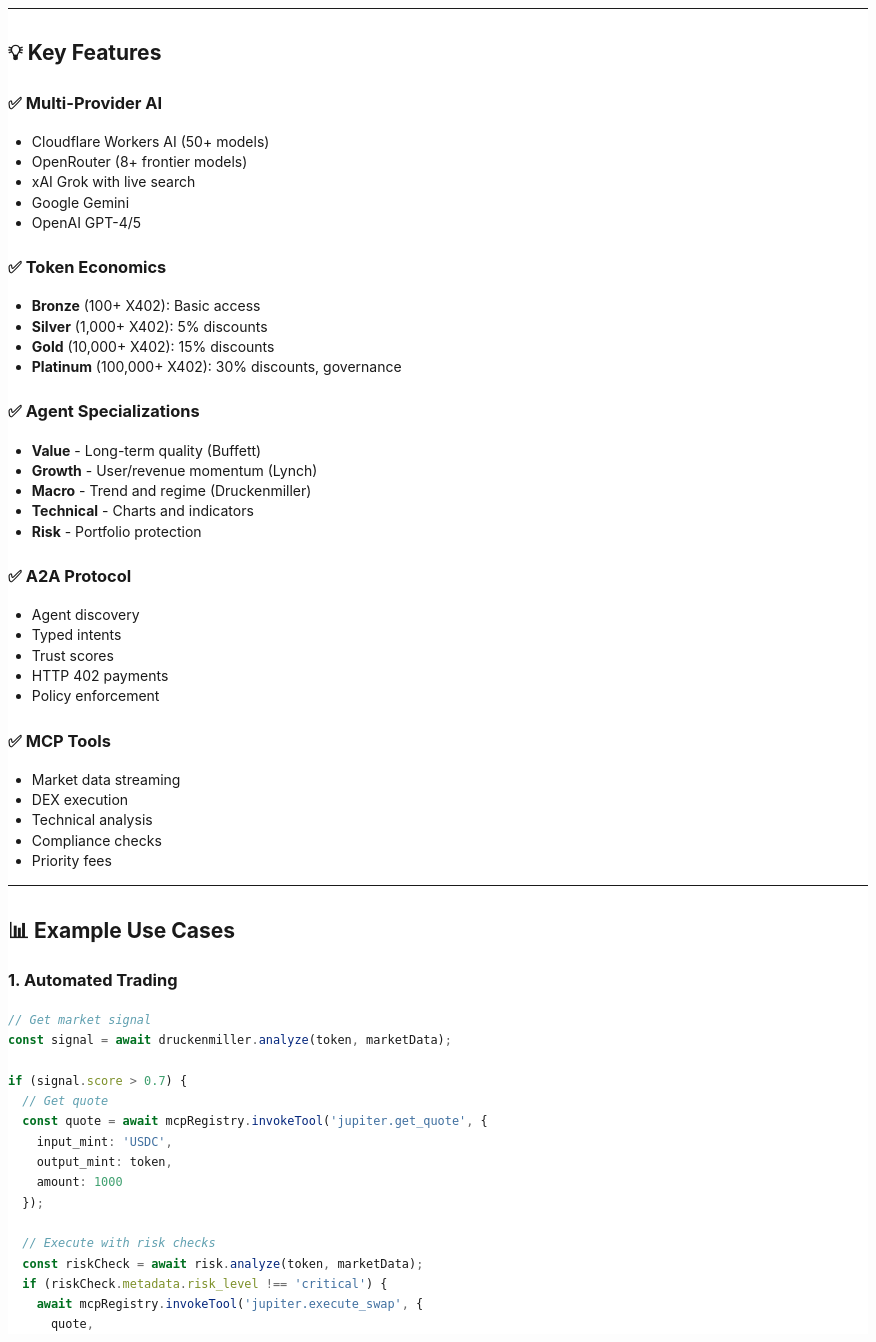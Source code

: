 
---

## 💡 Key Features

### ✅ Multi-Provider AI
- Cloudflare Workers AI (50+ models)
- OpenRouter (8+ frontier models)
- xAI Grok with live search
- Google Gemini
- OpenAI GPT-4/5

### ✅ Token Economics
- **Bronze** (100+ X402): Basic access
- **Silver** (1,000+ X402): 5% discounts
- **Gold** (10,000+ X402): 15% discounts
- **Platinum** (100,000+ X402): 30% discounts, governance

### ✅ Agent Specializations
- **Value** - Long-term quality (Buffett)
- **Growth** - User/revenue momentum (Lynch)
- **Macro** - Trend and regime (Druckenmiller)
- **Technical** - Charts and indicators
- **Risk** - Portfolio protection

### ✅ A2A Protocol
- Agent discovery
- Typed intents
- Trust scores
- HTTP 402 payments
- Policy enforcement

### ✅ MCP Tools
- Market data streaming
- DEX execution
- Technical analysis
- Compliance checks
- Priority fees

---

## 📊 Example Use Cases

### 1. Automated Trading
```typescript
// Get market signal
const signal = await druckenmiller.analyze(token, marketData);

if (signal.score > 0.7) {
  // Get quote
  const quote = await mcpRegistry.invokeTool('jupiter.get_quote', {
    input_mint: 'USDC',
    output_mint: token,
    amount: 1000
  });

  // Execute with risk checks
  const riskCheck = await risk.analyze(token, marketData);
  if (riskCheck.metadata.risk_level !== 'critical') {
    await mcpRegistry.invokeTool('jupiter.execute_swap', {
      quote,
```